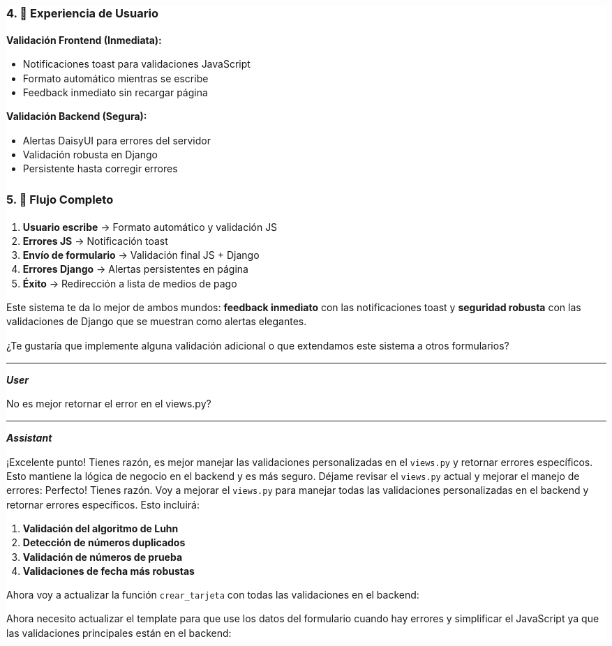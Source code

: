 ### **4. 🎨 Experiencia de Usuario**

**Validación Frontend (Inmediata):**
- Notificaciones toast para validaciones JavaScript
- Formato automático mientras se escribe
- Feedback inmediato sin recargar página

**Validación Backend (Segura):**
- Alertas DaisyUI para errores del servidor
- Validación robusta en Django
- Persistente hasta corregir errores

### **5. 🔄 Flujo Completo**

1. **Usuario escribe** → Formato automático y validación JS
2. **Errores JS** → Notificación toast
3. **Envío de formulario** → Validación final JS + Django
4. **Errores Django** → Alertas persistentes en página
5. **Éxito** → Redirección a lista de medios de pago

Este sistema te da lo mejor de ambos mundos: **feedback inmediato** con las notificaciones toast y **seguridad robusta** con las validaciones de Django que se muestran como alertas elegantes.

¿Te gustaría que implemente alguna validación adicional o que extendamos este sistema a otros formularios?

---

_**User**_

No es mejor retornar el error en el views.py?

---

_**Assistant**_

¡Excelente punto! Tienes razón, es mejor manejar las validaciones personalizadas en el `views.py` y retornar errores específicos. Esto mantiene la lógica de negocio en el backend y es más seguro. Déjame revisar el `views.py` actual y mejorar el manejo de errores: Perfecto! Tienes razón. Voy a mejorar el `views.py` para manejar todas las validaciones personalizadas en el backend y retornar errores específicos. Esto incluirá:

1. **Validación del algoritmo de Luhn**
2. **Detección de números duplicados** 
3. **Validación de números de prueba**
4. **Validaciones de fecha más robustas** 
```

```
Ahora voy a actualizar la función `crear_tarjeta` con todas las validaciones en el backend: 
```

```
Ahora necesito actualizar el template para que use los datos del formulario cuando hay errores y simplificar el JavaScript ya que las validaciones principales están en el backend: 
```

```

